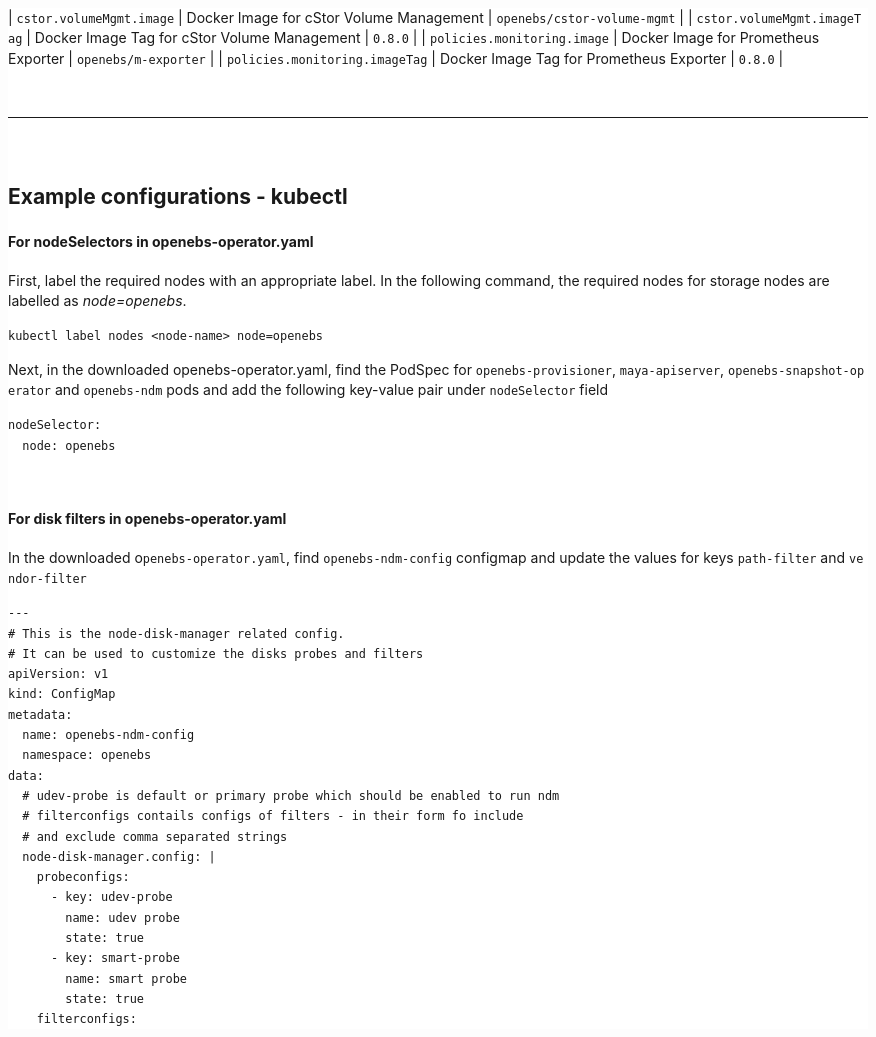 | `cstor.volumeMgmt.image`                | Docker Image for cStor Volume Management     | `openebs/cstor-volume-mgmt`               |
| `cstor.volumeMgmt.imageTag`             | Docker Image Tag for cStor Volume Management | `0.8.0`                                   |
| `policies.monitoring.image`             | Docker Image for Prometheus Exporter         | `openebs/m-exporter`                      |
| `policies.monitoring.imageTag`          | Docker Image Tag for Prometheus Exporter     | `0.8.0`                                   |



<br>

<hr>

<br>



## Example configurations - kubectl



<h4><a class="anchor" aria-hidden="true" id="example-nodeselector-yaml"></a>For nodeSelectors in openebs-operator.yaml</h4>

First, label the required nodes with an appropriate label. In the following command, the required nodes for storage nodes are labelled as *node=openebs*.

```
kubectl label nodes <node-name> node=openebs
```

Next, in the downloaded openebs-operator.yaml, find the PodSpec for `openebs-provisioner`, `maya-apiserver`, `openebs-snapshot-operator` and `openebs-ndm` pods and add the following key-value pair under `nodeSelector` field

```
nodeSelector:
  node: openebs
```



<br>

<h4><a class="anchor" aria-hidden="true" id="example-diskfilter-yaml"></a>For disk filters in openebs-operator.yaml</h4>

In the downloaded o`penebs-operator.yaml`, find `openebs-ndm-config` configmap and update the values for keys `path-filter` and `vendor-filter`

```
---
# This is the node-disk-manager related config.
# It can be used to customize the disks probes and filters
apiVersion: v1
kind: ConfigMap
metadata:
  name: openebs-ndm-config
  namespace: openebs
data:
  # udev-probe is default or primary probe which should be enabled to run ndm
  # filterconfigs contails configs of filters - in their form fo include
  # and exclude comma separated strings
  node-disk-manager.config: |
    probeconfigs:
      - key: udev-probe
        name: udev probe
        state: true
      - key: smart-probe
        name: smart probe
        state: true
    filterconfigs:
```